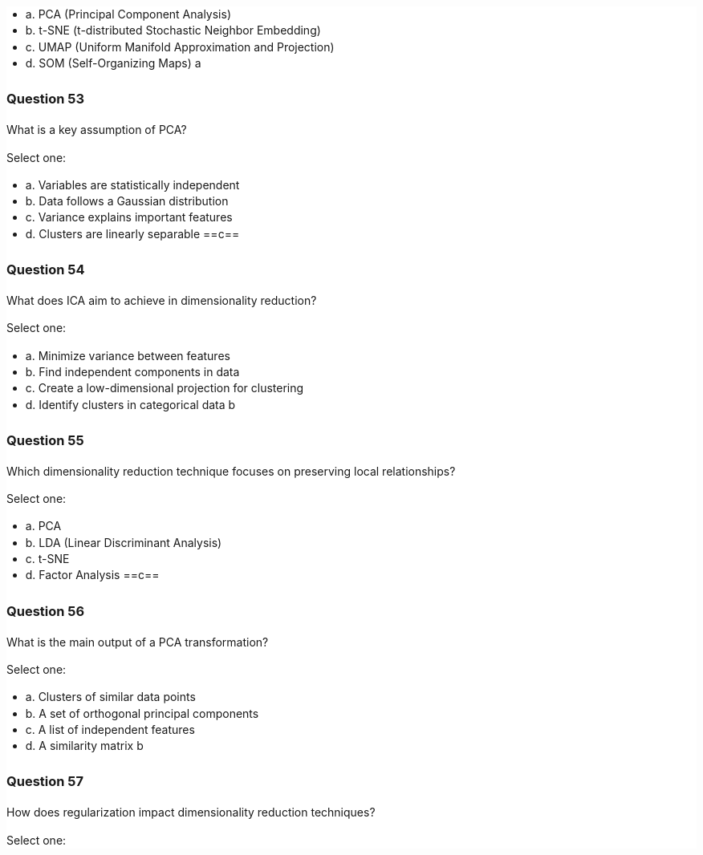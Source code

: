 - a. PCA (Principal Component Analysis)
- b. t-SNE (t-distributed Stochastic Neighbor Embedding)
- c. UMAP (Uniform Manifold Approximation and Projection)
- d. SOM (Self-Organizing Maps)
a
### Question 53

What is a key assumption of PCA?

Select one:

- a. Variables are statistically independent
- b. Data follows a Gaussian distribution
- c. Variance explains important features
- d. Clusters are linearly separable
==c==
### Question 54

What does ICA aim to achieve in dimensionality reduction?

Select one:

- a. Minimize variance between features
- b. Find independent components in data
- c. Create a low-dimensional projection for clustering
- d. Identify clusters in categorical data
b
### Question 55

Which dimensionality reduction technique focuses on preserving local relationships?

Select one:

- a. PCA
- b. LDA (Linear Discriminant Analysis)
- c. t-SNE
- d. Factor Analysis
==c==
### Question 56

What is the main output of a PCA transformation?

Select one:

- a. Clusters of similar data points
- b. A set of orthogonal principal components
- c. A list of independent features
- d. A similarity matrix
b
### Question 57

How does regularization impact dimensionality reduction techniques?

Select one:
